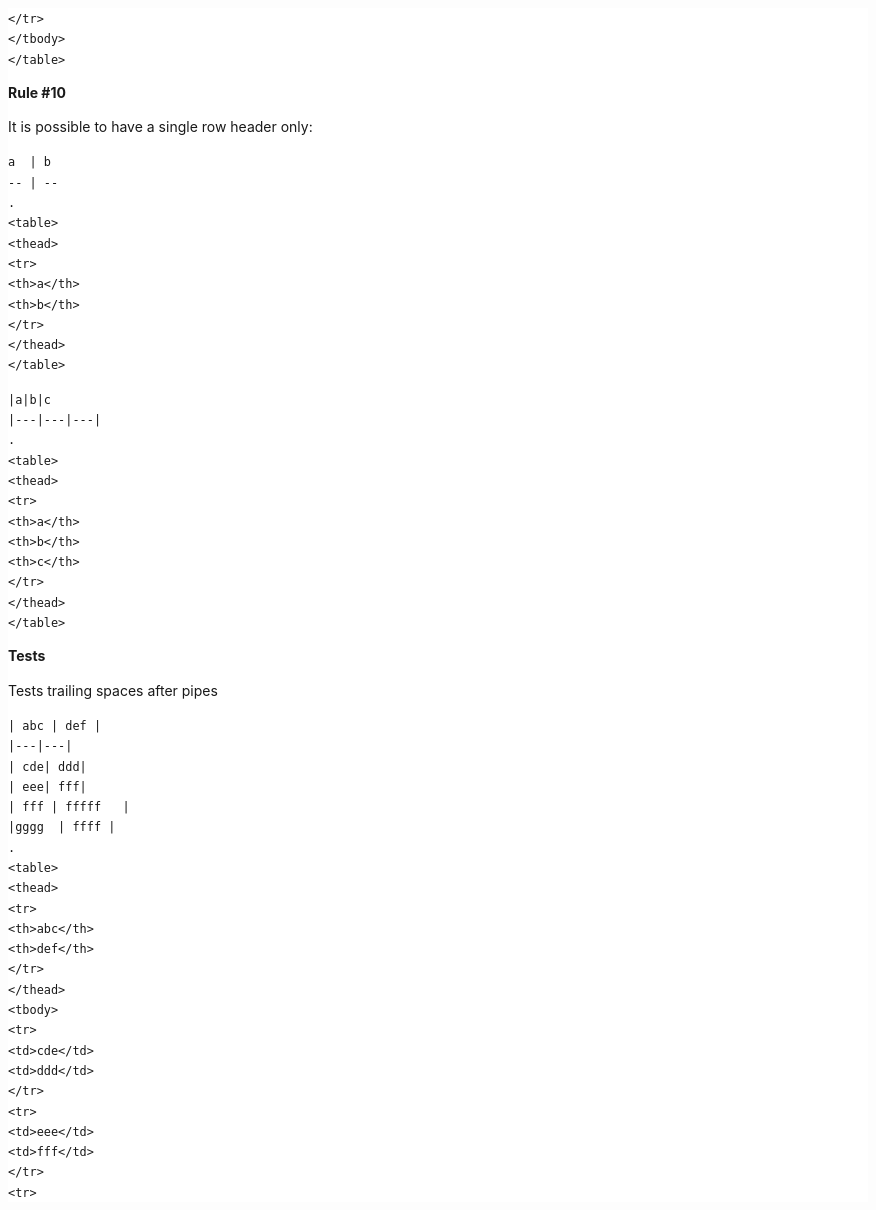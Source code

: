 ```````````````````````````````` example
</tr>
</tbody>
</table>
````````````````````````````````

**Rule #10**

It is possible to have a single row header only:

```````````````````````````````` example
a  | b
-- | --
.
<table>
<thead>
<tr>
<th>a</th>
<th>b</th>
</tr>
</thead>
</table>
````````````````````````````````

```````````````````````````````` example
|a|b|c
|---|---|---|
.
<table>
<thead>
<tr>
<th>a</th>
<th>b</th>
<th>c</th>
</tr>
</thead>
</table>
````````````````````````````````

**Tests**

Tests trailing spaces after pipes

```````````````````````````````` example
| abc | def | 
|---|---|
| cde| ddd| 
| eee| fff|
| fff | fffff   | 
|gggg  | ffff | 
.
<table>
<thead>
<tr>
<th>abc</th>
<th>def</th>
</tr>
</thead>
<tbody>
<tr>
<td>cde</td>
<td>ddd</td>
</tr>
<tr>
<td>eee</td>
<td>fff</td>
</tr>
<tr>
````````````````````````````````